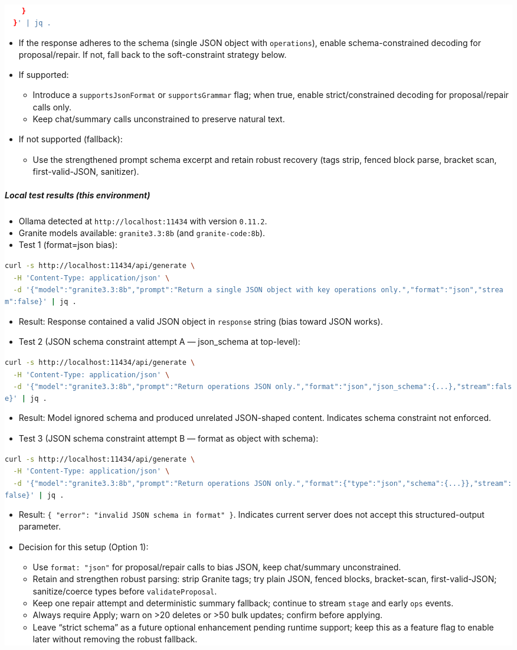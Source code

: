 ```bash
    }
  }' | jq .
```

- If the response adheres to the schema (single JSON object with `operations`), enable schema-constrained decoding for proposal/repair. If not, fall back to the soft-constraint strategy below.

- If supported:
  - Introduce a `supportsJsonFormat` or `supportsGrammar` flag; when true, enable strict/constrained decoding for proposal/repair calls only.
  - Keep chat/summary calls unconstrained to preserve natural text.

- If not supported (fallback):
  - Use the strengthened prompt schema excerpt and retain robust recovery (tags strip, fenced block parse, bracket scan, first-valid-JSON, sanitizer).

##### Local test results (this environment)

- Ollama detected at `http://localhost:11434` with version `0.11.2`.
- Granite models available: `granite3.3:8b` (and `granite-code:8b`).
- Test 1 (format=json bias):

```bash
curl -s http://localhost:11434/api/generate \
  -H 'Content-Type: application/json' \
  -d '{"model":"granite3.3:8b","prompt":"Return a single JSON object with key operations only.","format":"json","stream":false}' | jq .
```

  - Result: Response contained a valid JSON object in `response` string (bias toward JSON works).

- Test 2 (JSON schema constraint attempt A — json_schema at top-level):

```bash
curl -s http://localhost:11434/api/generate \
  -H 'Content-Type: application/json' \
  -d '{"model":"granite3.3:8b","prompt":"Return operations JSON only.","format":"json","json_schema":{...},"stream":false}' | jq .
```

  - Result: Model ignored schema and produced unrelated JSON-shaped content. Indicates schema constraint not enforced.

- Test 3 (JSON schema constraint attempt B — format as object with schema):

```bash
curl -s http://localhost:11434/api/generate \
  -H 'Content-Type: application/json' \
  -d '{"model":"granite3.3:8b","prompt":"Return operations JSON only.","format":{"type":"json","schema":{...}},"stream":false}' | jq .
```

  - Result: `{ "error": "invalid JSON schema in format" }`. Indicates current server does not accept this structured-output parameter.

- Decision for this setup (Option 1):
  - Use `format: "json"` for proposal/repair calls to bias JSON, keep chat/summary unconstrained.
  - Retain and strengthen robust parsing: strip Granite tags; try plain JSON, fenced blocks, bracket-scan, first-valid-JSON; sanitize/coerce types before `validateProposal`.
  - Keep one repair attempt and deterministic summary fallback; continue to stream `stage` and early `ops` events.
  - Always require Apply; warn on >20 deletes or >50 bulk updates; confirm before applying.
  - Leave “strict schema” as a future optional enhancement pending runtime support; keep this as a feature flag to enable later without removing the robust fallback.
